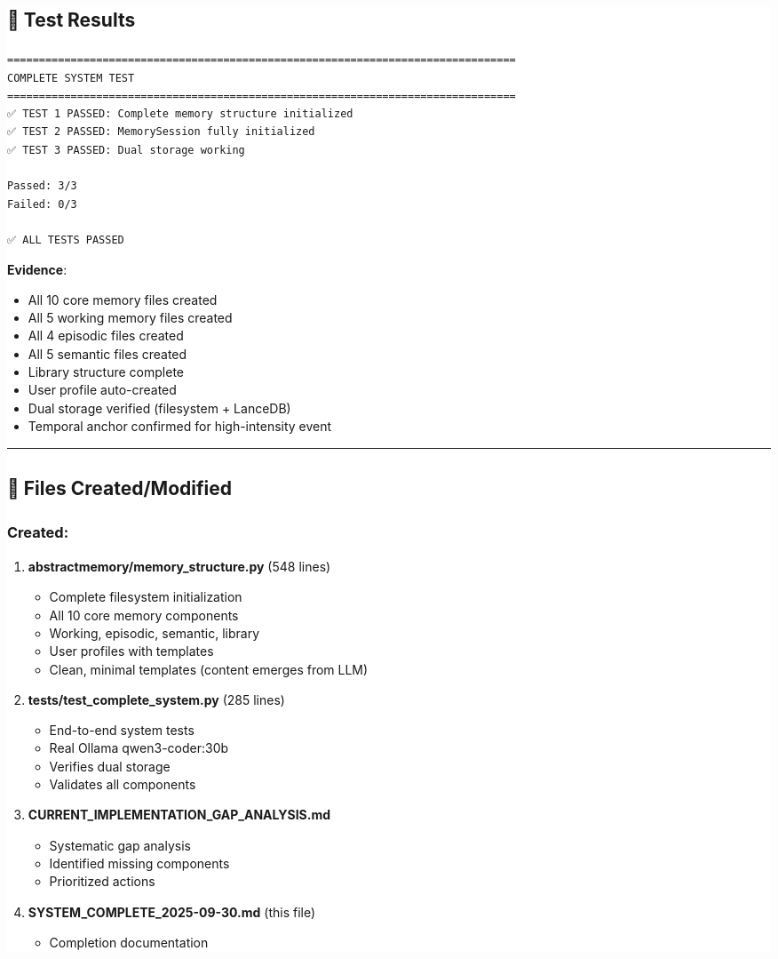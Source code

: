 
## 🧪 Test Results

```
================================================================================
COMPLETE SYSTEM TEST
================================================================================
✅ TEST 1 PASSED: Complete memory structure initialized
✅ TEST 2 PASSED: MemorySession fully initialized
✅ TEST 3 PASSED: Dual storage working

Passed: 3/3
Failed: 0/3

✅ ALL TESTS PASSED
```

**Evidence**:
- All 10 core memory files created
- All 5 working memory files created
- All 4 episodic files created
- All 5 semantic files created
- Library structure complete
- User profile auto-created
- Dual storage verified (filesystem + LanceDB)
- Temporal anchor confirmed for high-intensity event

---

## 📁 Files Created/Modified

### Created:
1. **abstractmemory/memory_structure.py** (548 lines)
   - Complete filesystem initialization
   - All 10 core memory components
   - Working, episodic, semantic, library
   - User profiles with templates
   - Clean, minimal templates (content emerges from LLM)

2. **tests/test_complete_system.py** (285 lines)
   - End-to-end system tests
   - Real Ollama qwen3-coder:30b
   - Verifies dual storage
   - Validates all components

3. **CURRENT_IMPLEMENTATION_GAP_ANALYSIS.md**
   - Systematic gap analysis
   - Identified missing components
   - Prioritized actions

4. **SYSTEM_COMPLETE_2025-09-30.md** (this file)
   - Completion documentation

